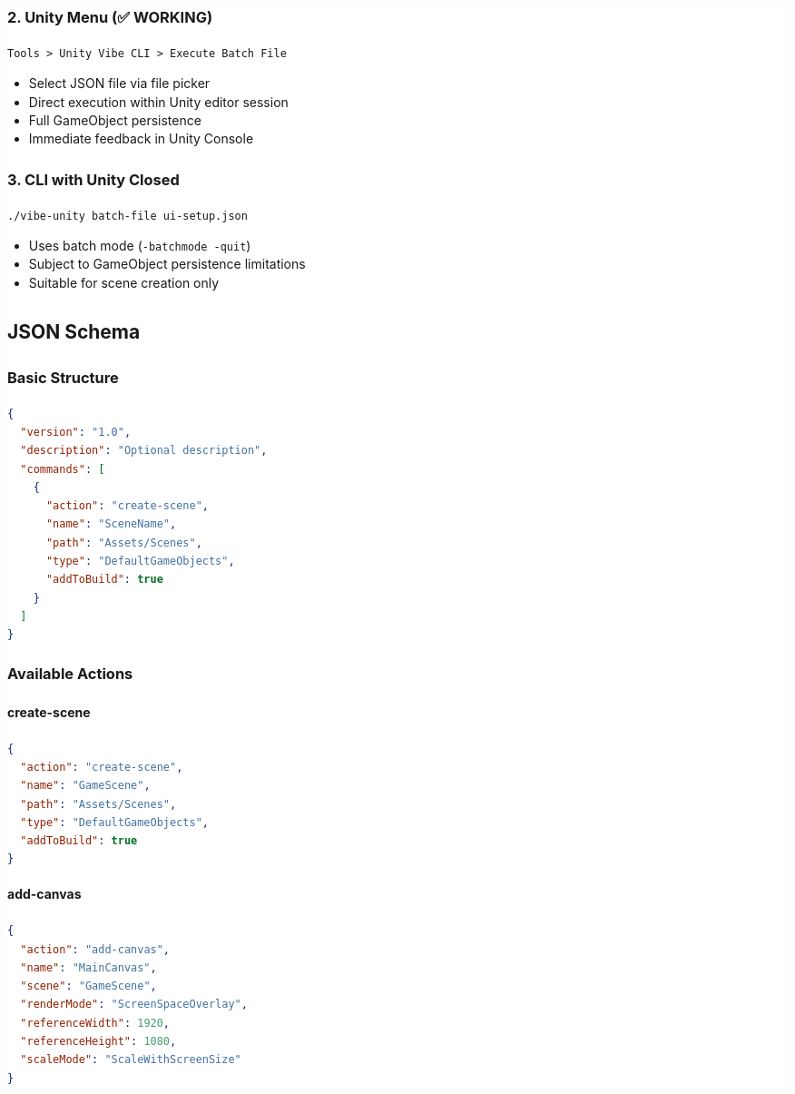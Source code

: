 ### 2. Unity Menu (✅ WORKING)
```
Tools > Unity Vibe CLI > Execute Batch File
```
- Select JSON file via file picker
- Direct execution within Unity editor session
- Full GameObject persistence
- Immediate feedback in Unity Console

### 3. CLI with Unity Closed
```bash
./vibe-unity batch-file ui-setup.json
```
- Uses batch mode (`-batchmode -quit`)
- Subject to GameObject persistence limitations
- Suitable for scene creation only

## JSON Schema

### Basic Structure
```json
{
  "version": "1.0",
  "description": "Optional description",
  "commands": [
    {
      "action": "create-scene",
      "name": "SceneName",
      "path": "Assets/Scenes",
      "type": "DefaultGameObjects",
      "addToBuild": true
    }
  ]
}
```

### Available Actions

#### create-scene
```json
{
  "action": "create-scene",
  "name": "GameScene",
  "path": "Assets/Scenes", 
  "type": "DefaultGameObjects",
  "addToBuild": true
}
```

#### add-canvas
```json
{
  "action": "add-canvas",
  "name": "MainCanvas",
  "scene": "GameScene",
  "renderMode": "ScreenSpaceOverlay",
  "referenceWidth": 1920,
  "referenceHeight": 1080,
  "scaleMode": "ScaleWithScreenSize"
}
```
